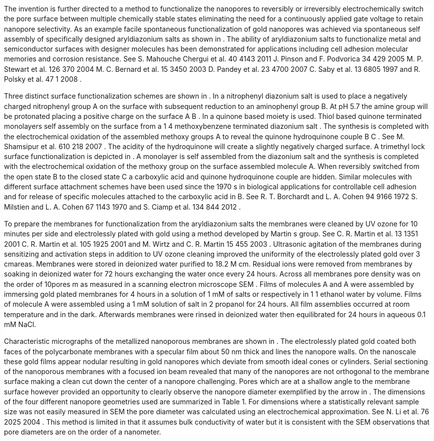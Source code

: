 The invention is further directed to a method to functionalize the nanopores to reversibly or irreversibly electrochemically switch the pore surface between multiple chemically stable states eliminating the need for a continuously applied gate voltage to retain nanopore selectivity. As an example facile spontaneous functionalization of gold nanopores was achieved via spontaneous self assembly of specifically designed aryldiazonium salts as shown in . The ability of aryldiazonium salts to functionalize metal and semiconductor surfaces with designer molecules has been demonstrated for applications including cell adhesion molecular memories and corrosion resistance. See S. Mahouche Chergui et al. 40 4143 2011 J. Pinson and F. Podvorica 34 429 2005 M. P. Stewart et al. 126 370 2004 M. C. Bernard et al. 15 3450 2003 D. Pandey et al. 23 4700 2007 C. Saby et al. 13 6805 1997 and R. Polsky et al. 47 1 2008 .

Three distinct surface functionalization schemes are shown in . In a nitrophenyl diazonium salt is used to place a negatively charged nitrophenyl group A on the surface with subsequent reduction to an aminophenyl group B. At pH 5.7 the amine group will be protonated placing a positive charge on the surface A B . In a quinone based moiety is used. Thiol based quinone terminated monolayers self assembly on the surface from a 1 4 methoxybenzene terminated diazonium salt . The synthesis is completed with the electrochemical oxidation of the assembled methoxy groups A to reveal the quinone hydroquinone couple B C . See M. Shamsipur et al. 610 218 2007 . The acidity of the hydroquinone will create a slightly negatively charged surface. A trimethyl lock surface functionalization is depicted in . A monolayer is self assembled from the diazonium salt and the synthesis is completed with the electrochemical oxidation of the methoxy group on the surface assembled molecule A. When reversibly switched from the open state B to the closed state C a carboxylic acid and quinone hydroquinone couple are hidden. Similar molecules with different surface attachment schemes have been used since the 1970 s in biological applications for controllable cell adhesion and for release of specific molecules attached to the carboxylic acid in B. See R. T. Borchardt and L. A. Cohen 94 9166 1972 S. Milstien and L. A. Cohen 67 1143 1970 and S. Ciamp et al. 134 844 2012 .

To prepare the membranes for functionalization from the aryldiazonium salts the membranes were cleaned by UV ozone for 10 minutes per side and electrolessly plated with gold using a method developed by Martin s group. See C. R. Martin et al. 13 1351 2001 C. R. Martin et al. 105 1925 2001 and M. Wirtz and C. R. Martin 15 455 2003 . Ultrasonic agitation of the membranes during sensitizing and activation steps in addition to UV ozone cleaning improved the uniformity of the electrolessly plated gold over 3 cmareas. Membranes were stored in deionized water purified to 18.2 M cm. Residual ions were removed from membranes by soaking in deionized water for 72 hours exchanging the water once every 24 hours. Across all membranes pore density was on the order of 10pores m as measured in a scanning electron microscope SEM . Films of molecules A and A were assembled by immersing gold plated membranes for 4 hours in a solution of 1 mM of salts or respectively in 1 1 ethanol water by volume. Films of molecule A were assembled using a 1 mM solution of salt in 2 propanol for 24 hours. All film assemblies occurred at room temperature and in the dark. Afterwards membranes were rinsed in deionized water then equilibrated for 24 hours in aqueous 0.1 mM NaCl.

Characteristic micrographs of the metallized nanoporous membranes are shown in . The electrolessly plated gold coated both faces of the polycarbonate membranes with a specular film about 50 nm thick and lines the nanopore walls. On the nanoscale these gold films appear nodular resulting in gold nanopores which deviate from smooth ideal cones or cylinders. Serial sectioning of the nanoporous membranes with a focused ion beam revealed that many of the nanopores are not orthogonal to the membrane surface making a clean cut down the center of a nanopore challenging. Pores which are at a shallow angle to the membrane surface however provided an opportunity to clearly observe the nanopore diameter exemplified by the arrow in . The dimensions of the four different nanopore geometries used are summarized in Table 1. For dimensions where a statistically relevant sample size was not easily measured in SEM the pore diameter was calculated using an electrochemical approximation. See N. Li et al. 76 2025 2004 . This method is limited in that it assumes bulk conductivity of water but it is consistent with the SEM observations that pore diameters are on the order of a nanometer.
